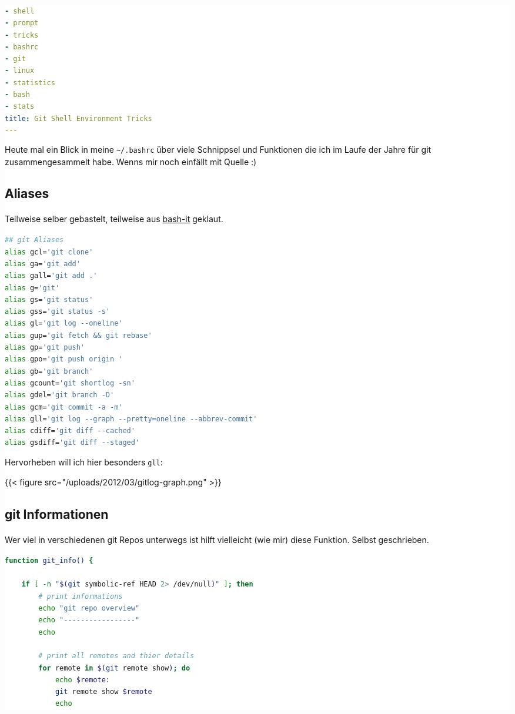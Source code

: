 ```yaml
- shell
- prompt
- tricks
- bashrc
- git
- linux
- statistics
- bash
- stats
title: Git Shell Environment Tricks
---
```


Heute mal ein Blick in meine `~/.bashrc` über viele Schnippsel und Funktionen
die ich im Laufe der Jahre für git zusammengesammelt habe. Wenns mir noch
einfällt mit Quelle :)

## Aliases ##

Teilweise selber gebastelt, teilweise aus [bash-it](https://github.com/revans/bash-it) geklaut.

``` bash
## git Aliases
alias gcl='git clone'
alias ga='git add'
alias gall='git add .'
alias g='git'
alias gs='git status'
alias gss='git status -s'
alias gl='git log --oneline'
alias gup='git fetch && git rebase'
alias gp='git push'
alias gpo='git push origin '
alias gb='git branch'
alias gcount='git shortlog -sn'
alias gdel='git branch -D'
alias gcm='git commit -a -m'
alias gll='git log --graph --pretty=oneline --abbrev-commit'
alias cdiff='git diff --cached'
alias gsdiff='git diff --staged'
```

Hervorheben will ich hier besonders `gll`:

{{< figure src="/uploads/2012/03/gitlog-graph.png" >}}

## git Informationen ##

Wer viel in verschiedenen git Repos unterwegs ist hilft vielleicht (wie mir)
diese Funktion. Selbst geschrieben.

``` bash
function git_info() {

    if [ -n "$(git symbolic-ref HEAD 2> /dev/null)" ]; then
        # print informations
        echo "git repo overview"
        echo "-----------------"
        echo

        # print all remotes and thier details
        for remote in $(git remote show); do
            echo $remote:
            git remote show $remote
            echo
```